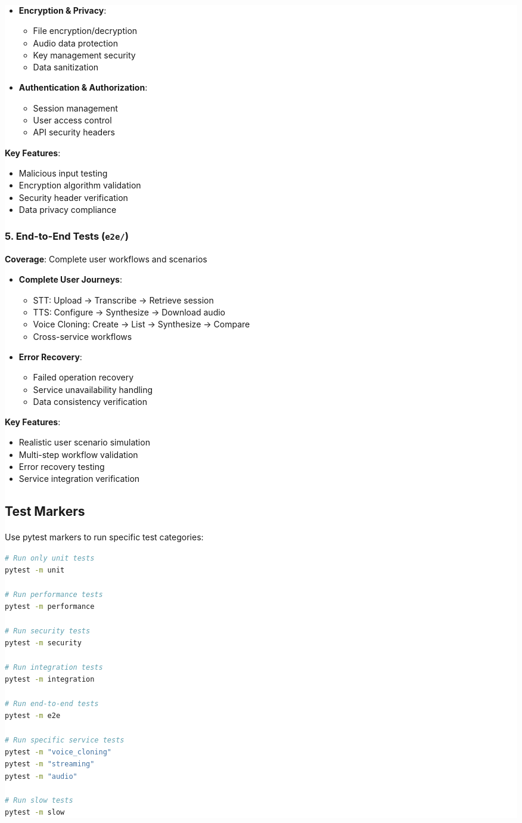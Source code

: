 - **Encryption & Privacy**:
  - File encryption/decryption
  - Audio data protection
  - Key management security
  - Data sanitization

- **Authentication & Authorization**:
  - Session management
  - User access control
  - API security headers

**Key Features**:
- Malicious input testing
- Encryption algorithm validation
- Security header verification
- Data privacy compliance

### 5. End-to-End Tests (`e2e/`)

**Coverage**: Complete user workflows and scenarios

- **Complete User Journeys**:
  - STT: Upload → Transcribe → Retrieve session
  - TTS: Configure → Synthesize → Download audio
  - Voice Cloning: Create → List → Synthesize → Compare
  - Cross-service workflows

- **Error Recovery**:
  - Failed operation recovery
  - Service unavailability handling
  - Data consistency verification

**Key Features**:
- Realistic user scenario simulation
- Multi-step workflow validation
- Error recovery testing
- Service integration verification

## Test Markers

Use pytest markers to run specific test categories:

```bash
# Run only unit tests
pytest -m unit

# Run performance tests
pytest -m performance

# Run security tests  
pytest -m security

# Run integration tests
pytest -m integration

# Run end-to-end tests
pytest -m e2e

# Run specific service tests
pytest -m "voice_cloning"
pytest -m "streaming"
pytest -m "audio"

# Run slow tests
pytest -m slow

```